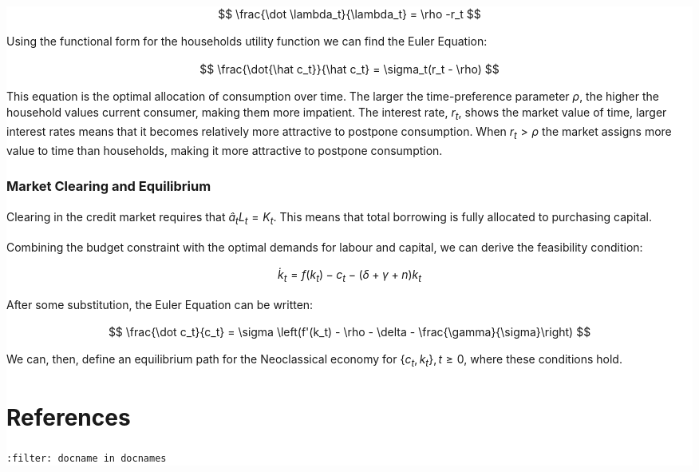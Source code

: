 $$
\frac{\dot \lambda_t}{\lambda_t} = \rho -r_t
$$

Using the functional form for the households utility function we can find the Euler Equation:

$$
\frac{\dot{\hat c_t}}{\hat c_t} = \sigma_t(r_t - \rho)
$$

This equation is the optimal allocation of consumption over time. The larger the time-preference parameter $\rho$, the higher the household values current consumer, making them more impatient. The interest rate, $r_t$, shows the market value of time, larger interest rates means that it becomes relatively more attractive to postpone consumption. When $r_t > \rho$ the market assigns more value to time than households, making it more attractive to postpone consumption.

### Market Clearing and Equilibrium

Clearing in the credit market requires that $\hat a_t L_t = K_t$. This means that total borrowing is fully allocated to purchasing capital.

Combining the budget constraint with the optimal demands for labour and capital, we can derive the feasibility condition:

$$
\dot k_t = f(k_t) - c_t - (\delta + \gamma + n)k_t
$$

After some substitution, the Euler Equation can be written:

$$
\frac{\dot c_t}{c_t} = \sigma \left(f'(k_t) - \rho - \delta - \frac{\gamma}{\sigma}\right)
$$

We can, then, define an equilibrium path for the Neoclassical economy for $\{c_t, k_t\}, t \ge 0$, where these conditions hold.






# References

```{bibliography} ../../zreferences.bib
:filter: docname in docnames
```


[^f1]: From the definition of the production function in efficiency units.